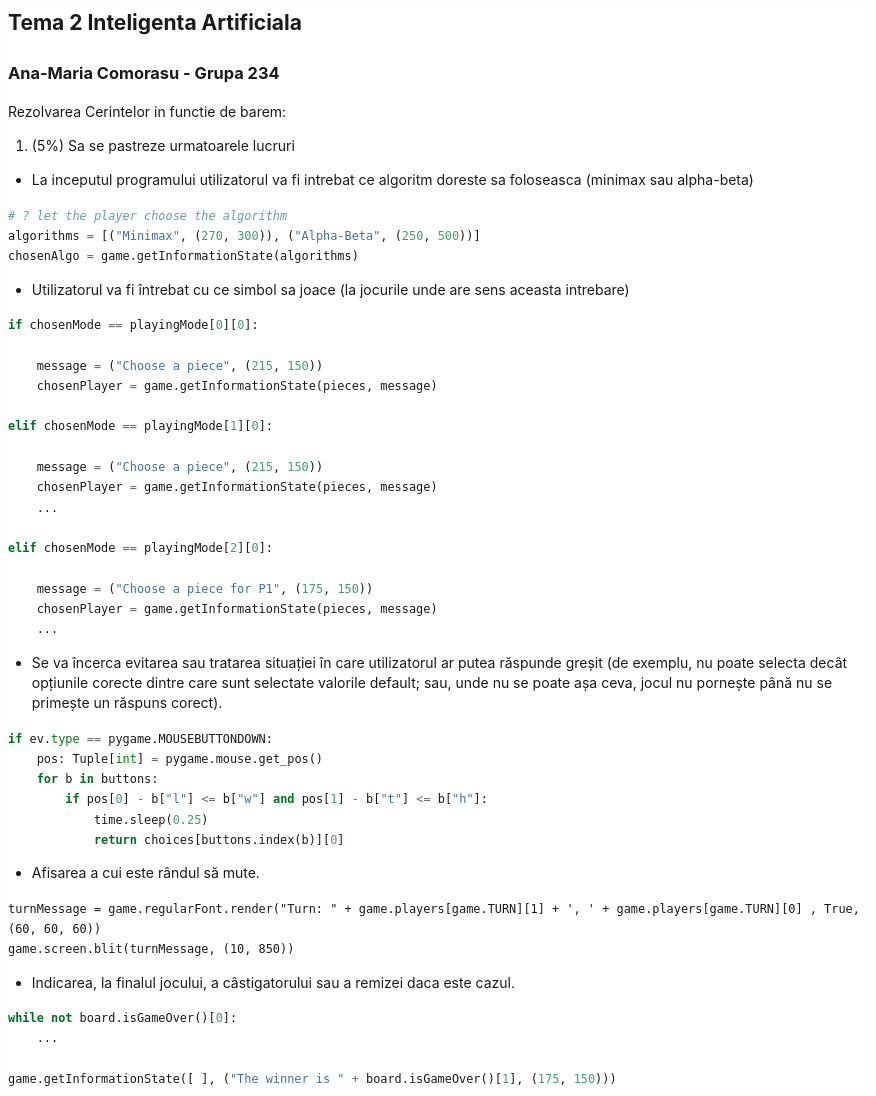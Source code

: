 ## Tema 2 Inteligenta Artificiala
### Ana-Maria Comorasu - Grupa 234

Rezolvarea Cerintelor in functie de barem:

1. (5%) Sa se pastreze urmatoarele lucruri
- La inceputul programului utilizatorul va fi intrebat ce algoritm doreste sa foloseasca (minimax sau alpha-beta)
```python
# ? let the player choose the algorithm
algorithms = [("Minimax", (270, 300)), ("Alpha-Beta", (250, 500))]
chosenAlgo = game.getInformationState(algorithms)
```

- Utilizatorul va fi întrebat cu ce simbol sa joace (la jocurile unde are sens aceasta intrebare)
```python
if chosenMode == playingMode[0][0]:
        
    message = ("Choose a piece", (215, 150))
    chosenPlayer = game.getInformationState(pieces, message)

elif chosenMode == playingMode[1][0]:
    
    message = ("Choose a piece", (215, 150))
    chosenPlayer = game.getInformationState(pieces, message)
    ...

elif chosenMode == playingMode[2][0]:

    message = ("Choose a piece for P1", (175, 150))
    chosenPlayer = game.getInformationState(pieces, message)
    ...
```

- Se va încerca evitarea sau tratarea situației în care utilizatorul ar putea răspunde greșit (de exemplu, nu poate selecta decât opțiunile corecte dintre care sunt selectate valorile default; sau, unde nu se poate așa ceva, jocul nu pornește până nu se primește un răspuns corect).
```python
if ev.type == pygame.MOUSEBUTTONDOWN:
    pos: Tuple[int] = pygame.mouse.get_pos()
    for b in buttons:
        if pos[0] - b["l"] <= b["w"] and pos[1] - b["t"] <= b["h"]:
            time.sleep(0.25)
            return choices[buttons.index(b)][0] 
```
- Afisarea a cui este rândul să mute.
```pyton
turnMessage = game.regularFont.render("Turn: " + game.players[game.TURN][1] + ', ' + game.players[game.TURN][0] , True, (60, 60, 60))
game.screen.blit(turnMessage, (10, 850))
```

- Indicarea, la finalul jocului, a câstigatorului sau a remizei daca este cazul.
```python
while not board.isGameOver()[0]:
    ...

game.getInformationState([ ], ("The winner is " + board.isGameOver()[1], (175, 150)))
```
